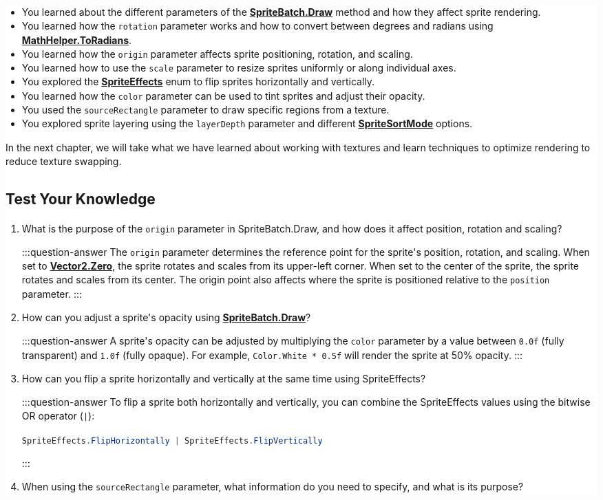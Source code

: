 - You learned about the different parameters of the [**SpriteBatch.Draw**](xref:Microsoft.Xna.Framework.Graphics.SpriteBatch.Draw(Microsoft.Xna.Framework.Graphics.Texture2D,Microsoft.Xna.Framework.Vector2,Microsoft.Xna.Framework.Color)) method and how they affect sprite rendering.
- You learned how the `rotation` parameter works and how to convert between degrees and radians using [**MathHelper.ToRadians**](xref:Microsoft.Xna.Framework.MathHelper.ToRadians(System.Single)).
- You learned how the `origin` parameter affects sprite positioning, rotation, and scaling.
- You learned how to use the `scale` parameter to resize sprites uniformly or along individual axes.
- You explored the [**SpriteEffects**](xref:Microsoft.Xna.Framework.Graphics.SpriteEffects) enum to flip sprites horizontally and vertically.
- You learned how the `color` parameter can be used to tint sprites and adjust their opacity.
- You used the `sourceRectangle` parameter to draw specific regions from a texture.
- You explored sprite layering using the `layerDepth` parameter and different [**SpriteSortMode**](xref:Microsoft.Xna.Framework.Graphics.SpriteSortMode) options.

In the next chapter, we will take what we have learned about working with textures and learn techniques to optimize rendering to reduce texture swapping.

## Test Your Knowledge

1. What is the purpose of the `origin` parameter in SpriteBatch.Draw, and how does it affect position, rotation and scaling?

    :::question-answer
    The `origin` parameter determines the reference point for the sprite's position, rotation, and scaling. When set to [**Vector2.Zero**](xref:Microsoft.Xna.Framework.Vector2.Zero), the sprite rotates and scales from its upper-left corner. When set to the center of the sprite, the sprite rotates and scales from its center. The origin point also affects where the sprite is positioned relative to the `position` parameter.
    :::

2. How can you adjust a sprite's opacity using [**SpriteBatch.Draw**](xref:Microsoft.Xna.Framework.Graphics.SpriteBatch.DrawString(Microsoft.Xna.Framework.Graphics.SpriteFont,System.Text.StringBuilder,Microsoft.Xna.Framework.Vector2,Microsoft.Xna.Framework.Color,System.Single,Microsoft.Xna.Framework.Vector2,System.Single,Microsoft.Xna.Framework.Graphics.SpriteEffects,System.Single))?

    :::question-answer
    A sprite's opacity can be adjusted by multiplying the `color` parameter by a value between `0.0f` (fully transparent) and `1.0f` (fully opaque). For example, `Color.White * 0.5f` will render the sprite at 50% opacity.
    :::

3. How can you flip a sprite horizontally and vertically at the same time using SpriteEffects?

    :::question-answer
    To flip a sprite both horizontally and vertically, you can combine the SpriteEffects values using the bitwise OR operator (`|`):

    ```cs
    SpriteEffects.FlipHorizontally | SpriteEffects.FlipVertically
    ```

    :::

4. When using the `sourceRectangle` parameter, what information do you need to specify, and what is its purpose?
